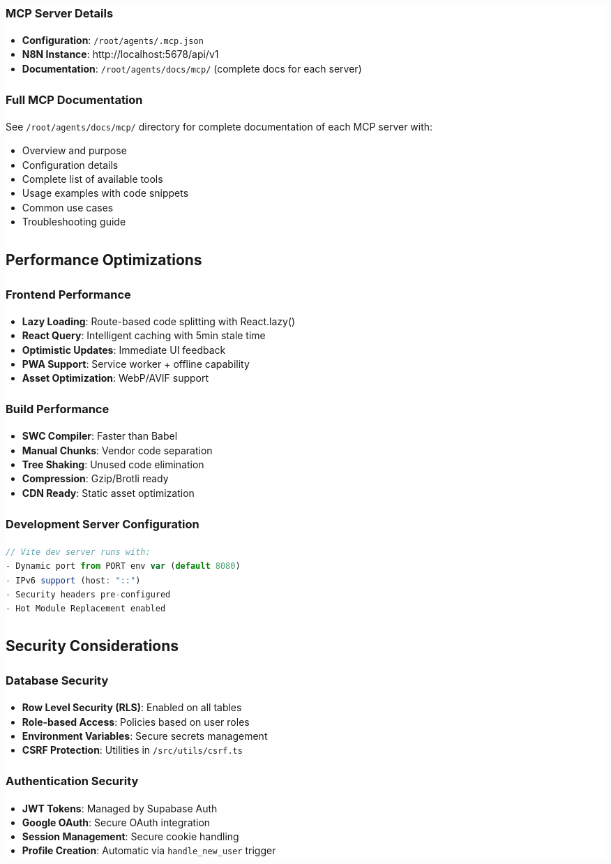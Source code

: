### MCP Server Details
- **Configuration**: `/root/agents/.mcp.json`
- **N8N Instance**: http://localhost:5678/api/v1
- **Documentation**: `/root/agents/docs/mcp/` (complete docs for each server)

### Full MCP Documentation
See `/root/agents/docs/mcp/` directory for complete documentation of each MCP server with:
- Overview and purpose
- Configuration details
- Complete list of available tools
- Usage examples with code snippets
- Common use cases
- Troubleshooting guide

## Performance Optimizations

### Frontend Performance
- **Lazy Loading**: Route-based code splitting with React.lazy()
- **React Query**: Intelligent caching with 5min stale time
- **Optimistic Updates**: Immediate UI feedback
- **PWA Support**: Service worker + offline capability
- **Asset Optimization**: WebP/AVIF support

### Build Performance
- **SWC Compiler**: Faster than Babel
- **Manual Chunks**: Vendor code separation
- **Tree Shaking**: Unused code elimination
- **Compression**: Gzip/Brotli ready
- **CDN Ready**: Static asset optimization

### Development Server Configuration
```javascript
// Vite dev server runs with:
- Dynamic port from PORT env var (default 8080)
- IPv6 support (host: "::")
- Security headers pre-configured
- Hot Module Replacement enabled
```

## Security Considerations

### Database Security
- **Row Level Security (RLS)**: Enabled on all tables
- **Role-based Access**: Policies based on user roles
- **Environment Variables**: Secure secrets management
- **CSRF Protection**: Utilities in `/src/utils/csrf.ts`

### Authentication Security
- **JWT Tokens**: Managed by Supabase Auth
- **Google OAuth**: Secure OAuth integration
- **Session Management**: Secure cookie handling
- **Profile Creation**: Automatic via `handle_new_user` trigger
